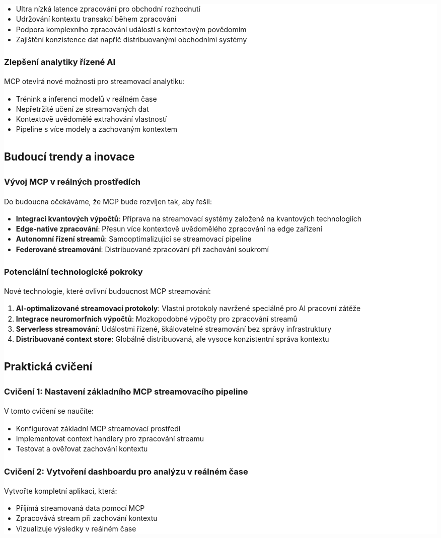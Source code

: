 - Ultra nízká latence zpracování pro obchodní rozhodnutí
- Udržování kontextu transakcí během zpracování
- Podpora komplexního zpracování událostí s kontextovým povědomím
- Zajištění konzistence dat napříč distribuovanými obchodními systémy

### Zlepšení analytiky řízené AI

MCP otevírá nové možnosti pro streamovací analytiku:

- Trénink a inferenci modelů v reálném čase
- Nepřetržité učení ze streamovaných dat
- Kontextově uvědomělé extrahování vlastností
- Pipeline s více modely a zachovaným kontextem

## Budoucí trendy a inovace

### Vývoj MCP v reálných prostředích

Do budoucna očekáváme, že MCP bude rozvíjen tak, aby řešil:

- **Integraci kvantových výpočtů**: Příprava na streamovací systémy založené na kvantových technologiích
- **Edge-native zpracování**: Přesun více kontextově uvědomělého zpracování na edge zařízení
- **Autonomní řízení streamů**: Samooptimalizující se streamovací pipeline
- **Federované streamování**: Distribuované zpracování při zachování soukromí

### Potenciální technologické pokroky

Nové technologie, které ovlivní budoucnost MCP streamování:

1. **AI-optimalizované streamovací protokoly**: Vlastní protokoly navržené speciálně pro AI pracovní zátěže
2. **Integrace neuromorfních výpočtů**: Mozkopodobné výpočty pro zpracování streamů
3. **Serverless streamování**: Událostmi řízené, škálovatelné streamování bez správy infrastruktury
4. **Distribuované context store**: Globálně distribuovaná, ale vysoce konzistentní správa kontextu

## Praktická cvičení

### Cvičení 1: Nastavení základního MCP streamovacího pipeline

V tomto cvičení se naučíte:
- Konfigurovat základní MCP streamovací prostředí
- Implementovat context handlery pro zpracování streamu
- Testovat a ověřovat zachování kontextu

### Cvičení 2: Vytvoření dashboardu pro analýzu v reálném čase

Vytvořte kompletní aplikaci, která:
- Příjímá streamovaná data pomocí MCP
- Zpracovává stream při zachování kontextu
- Vizualizuje výsledky v reálném čase
